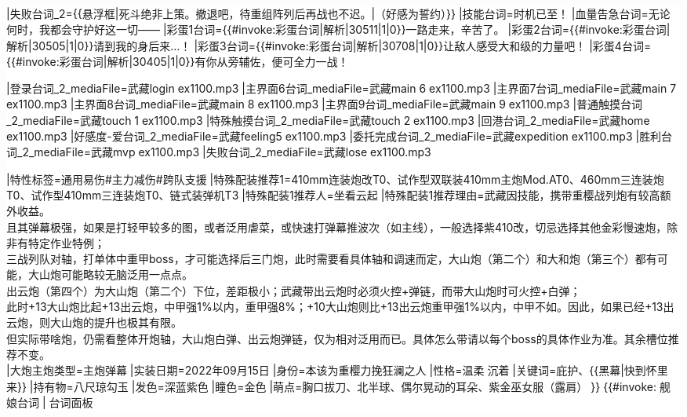 |失败台词_2={{悬浮框|死斗绝非上策。撤退吧，待重组阵列后再战也不迟。|（好感为誓约）}} 
|技能台词=时机已至！
|血量告急台词=无论何时，我都会守护好这一切——
|彩蛋1台词={{#invoke:彩蛋台词|解析|30511|1|0}}一路走来，辛苦了。
|彩蛋2台词={{#invoke:彩蛋台词|解析|30505|1|0}}请到我的身后来…！
|彩蛋3台词={{#invoke:彩蛋台词|解析|30708|1|0}}让敌人感受大和级的力量吧！
|彩蛋4台词={{#invoke:彩蛋台词|解析|30405|1|0}}有你从旁辅佐，便可全力一战！

|登录台词_2_mediaFile=武藏login ex1100.mp3
|主界面6台词_mediaFile=武藏main 6 ex1100.mp3
|主界面7台词_mediaFile=武藏main 7 ex1100.mp3
|主界面8台词_mediaFile=武藏main 8 ex1100.mp3
|主界面9台词_mediaFile=武藏main 9 ex1100.mp3
|普通触摸台词_2_mediaFile=武藏touch 1 ex1100.mp3
|特殊触摸台词_2_mediaFile=武藏touch 2 ex1100.mp3
|回港台词_2_mediaFile=武藏home ex1100.mp3
|好感度-爱台词_2_mediaFile=武藏feeling5 ex1100.mp3
|委托完成台词_2_mediaFile=武藏expedition ex1100.mp3
|胜利台词_2_mediaFile=武藏mvp ex1100.mp3
|失败台词_2_mediaFile=武藏lose ex1100.mp3

|特性标签=通用易伤#主力减伤#跨队支援
|特殊配装推荐1=410mm连装炮改T0、试作型双联装410mm主炮Mod.AT0、460mm三连装炮T0、试作型410mm三连装炮T0、链式装弹机T3
|特殊配装1推荐人=坐看云起
|特殊配装1推荐理由=武藏因技能，携带重樱战列炮有较高额外收益。<br>
且其弹幕极强，如果是打轻甲较多的图，或者泛用虐菜，或快速打弹幕推波次（如主线），一般选择紫410改，切忌选择其他金彩慢速炮，除非有特定作业特例；<br>
三战列队对轴，打单体中重甲boss，才可能选择后三门炮，此时需要看具体轴和调速而定，大山炮（第二个）和大和炮（第三个）都有可能，大山炮可能略较无脑泛用一点点。<br>
出云炮（第四个）为大山炮（第二个）下位，差距极小；武藏带出云炮时必须火控+弹链，而带大山炮时可火控+白弹；<br>
此时+13大山炮比起+13出云炮，中甲强1%以内，重甲强8%；+10大山炮则比+13出云炮重甲强1%以内，中甲不如。因此，如果已经+13出云炮，则大山炮的提升也极其有限。<br>
但实际带啥炮，仍需看整体开炮轴，大山炮白弹、出云炮弹链，仅为相对泛用而已。具体怎么带请以每个boss的具体作业为准。其余槽位推荐不变。<br>
|大炮主炮类型=主炮弹幕
|实装日期=2022年09月15日
|身份=本该为重樱力挽狂澜之人
|性格=温柔 沉着
|关键词=庇护、{{黑幕|快到怀里来}}
|持有物=八尺琼勾玉
|发色=深蓝紫色
|瞳色=金色
|萌点=胸口拔刀、北半球、偶尔晃动的耳朵、紫金巫女服（露肩）
}}
{{#invoke: 舰娘台词 | 台词面板 